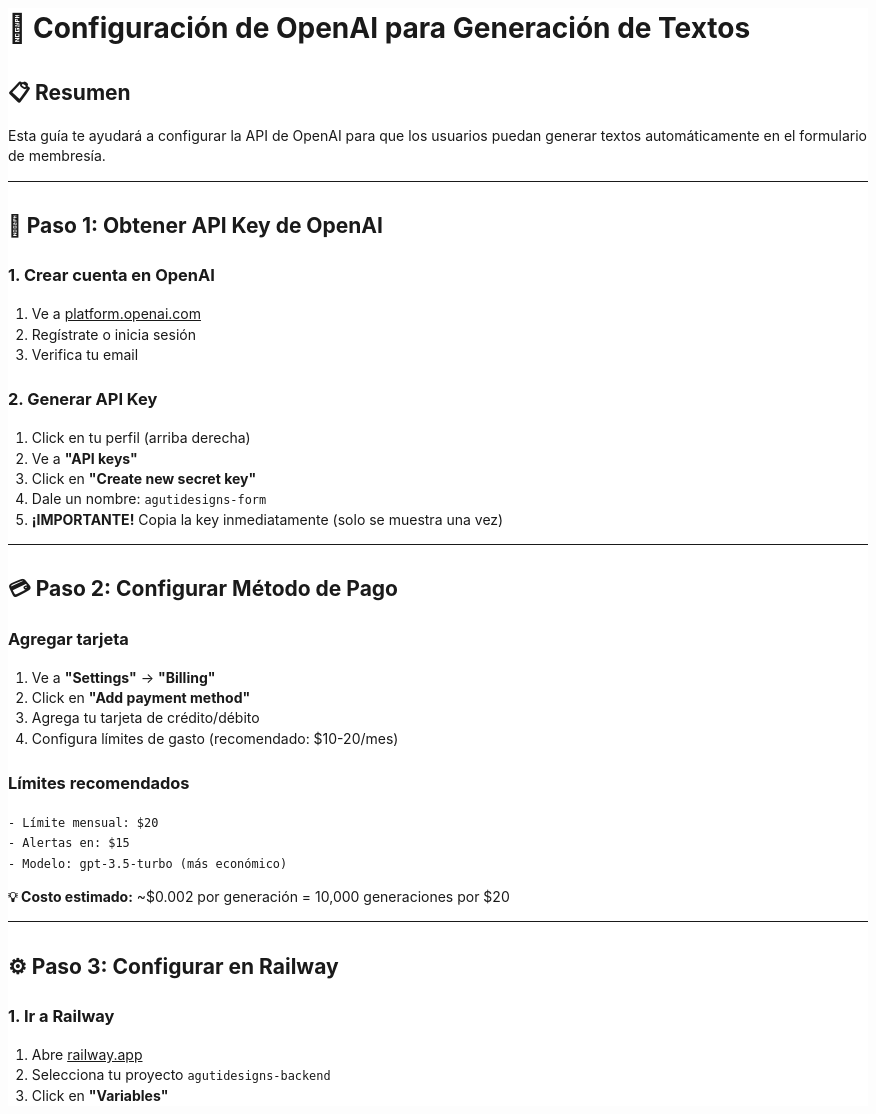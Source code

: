 # 🤖 Configuración de OpenAI para Generación de Textos

## 📋 Resumen

Esta guía te ayudará a configurar la API de OpenAI para que los usuarios puedan generar textos automáticamente en el formulario de membresía.

---

## 🔑 Paso 1: Obtener API Key de OpenAI

### 1. Crear cuenta en OpenAI
1. Ve a [platform.openai.com](https://platform.openai.com)
2. Regístrate o inicia sesión
3. Verifica tu email

### 2. Generar API Key
1. Click en tu perfil (arriba derecha)
2. Ve a **"API keys"**
3. Click en **"Create new secret key"**
4. Dale un nombre: `agutidesigns-form`
5. **¡IMPORTANTE!** Copia la key inmediatamente (solo se muestra una vez)

---

## 💳 Paso 2: Configurar Método de Pago

### Agregar tarjeta
1. Ve a **"Settings"** → **"Billing"**
2. Click en **"Add payment method"**
3. Agrega tu tarjeta de crédito/débito
4. Configura límites de gasto (recomendado: $10-20/mes)

### Límites recomendados
```
- Límite mensual: $20
- Alertas en: $15
- Modelo: gpt-3.5-turbo (más económico)
```

**💡 Costo estimado:** ~$0.002 por generación = 10,000 generaciones por $20

---

## ⚙️ Paso 3: Configurar en Railway

### 1. Ir a Railway
1. Abre [railway.app](https://railway.app)
2. Selecciona tu proyecto `agutidesigns-backend`
3. Click en **"Variables"**
